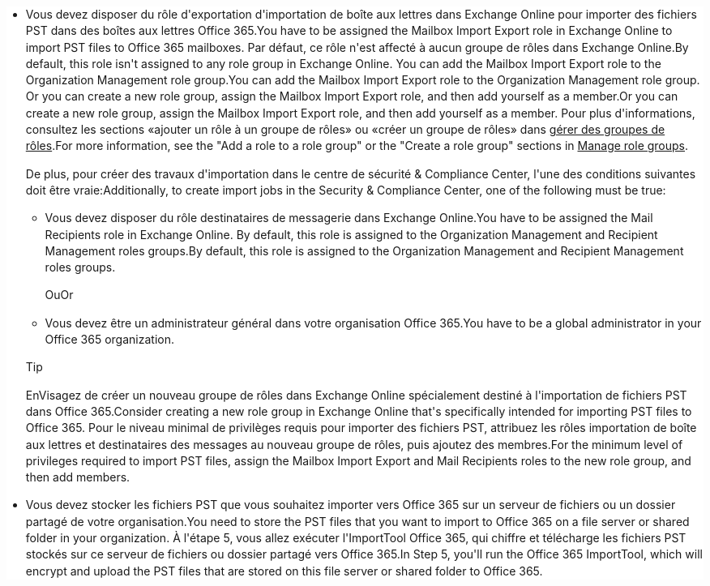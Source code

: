 - <span data-ttu-id="3ddf8-123">Vous devez disposer du rôle d'exportation d'importation de boîte aux lettres dans Exchange Online pour importer des fichiers PST dans des boîtes aux lettres Office 365.</span><span class="sxs-lookup"><span data-stu-id="3ddf8-123">You have to be assigned the Mailbox Import Export role in Exchange Online to import PST files to Office 365 mailboxes.</span></span> <span data-ttu-id="3ddf8-124">Par défaut, ce rôle n'est affecté à aucun groupe de rôles dans Exchange Online.</span><span class="sxs-lookup"><span data-stu-id="3ddf8-124">By default, this role isn't assigned to any role group in Exchange Online.</span></span> <span data-ttu-id="3ddf8-125">You can add the Mailbox Import Export role to the Organization Management role group.</span><span class="sxs-lookup"><span data-stu-id="3ddf8-125">You can add the Mailbox Import Export role to the Organization Management role group.</span></span> <span data-ttu-id="3ddf8-126">Or you can create a new role group, assign the Mailbox Import Export role, and then add yourself as a member.</span><span class="sxs-lookup"><span data-stu-id="3ddf8-126">Or you can create a new role group, assign the Mailbox Import Export role, and then add yourself as a member.</span></span> <span data-ttu-id="3ddf8-127">Pour plus d'informations, consultez les sections «ajouter un rôle à un groupe de rôles» ou «créer un groupe de rôles» dans [gérer des groupes de rôles](https://go.microsoft.com/fwlink/p/?LinkId=730688).</span><span class="sxs-lookup"><span data-stu-id="3ddf8-127">For more information, see the "Add a role to a role group" or the "Create a role group" sections in [Manage role groups](https://go.microsoft.com/fwlink/p/?LinkId=730688).</span></span>
    
    <span data-ttu-id="3ddf8-128">De plus, pour créer des travaux d'importation dans le centre de sécurité & Compliance Center, l'une des conditions suivantes doit être vraie:</span><span class="sxs-lookup"><span data-stu-id="3ddf8-128">Additionally, to create import jobs in the Security & Compliance Center, one of the following must be true:</span></span>
    
  - <span data-ttu-id="3ddf8-129">Vous devez disposer du rôle destinataires de messagerie dans Exchange Online.</span><span class="sxs-lookup"><span data-stu-id="3ddf8-129">You have to be assigned the Mail Recipients role in Exchange Online.</span></span> <span data-ttu-id="3ddf8-130">By default, this role is assigned to the Organization Management and Recipient Management roles groups.</span><span class="sxs-lookup"><span data-stu-id="3ddf8-130">By default, this role is assigned to the Organization Management and Recipient Management roles groups.</span></span>
    
    <span data-ttu-id="3ddf8-131">Ou</span><span class="sxs-lookup"><span data-stu-id="3ddf8-131">Or</span></span>
    
  - <span data-ttu-id="3ddf8-132">Vous devez être un administrateur général dans votre organisation Office 365.</span><span class="sxs-lookup"><span data-stu-id="3ddf8-132">You have to be a global administrator in your Office 365 organization.</span></span>
    
  > [!TIP]
  > <span data-ttu-id="3ddf8-133">EnVisagez de créer un nouveau groupe de rôles dans Exchange Online spécialement destiné à l'importation de fichiers PST dans Office 365.</span><span class="sxs-lookup"><span data-stu-id="3ddf8-133">Consider creating a new role group in Exchange Online that's specifically intended for importing PST files to Office 365.</span></span> <span data-ttu-id="3ddf8-134">Pour le niveau minimal de privilèges requis pour importer des fichiers PST, attribuez les rôles importation de boîte aux lettres et destinataires des messages au nouveau groupe de rôles, puis ajoutez des membres.</span><span class="sxs-lookup"><span data-stu-id="3ddf8-134">For the minimum level of privileges required to import PST files, assign the Mailbox Import Export and Mail Recipients roles to the new role group, and then add members.</span></span> 
  
- <span data-ttu-id="3ddf8-135">Vous devez stocker les fichiers PST que vous souhaitez importer vers Office 365 sur un serveur de fichiers ou un dossier partagé de votre organisation.</span><span class="sxs-lookup"><span data-stu-id="3ddf8-135">You need to store the PST files that you want to import to Office 365 on a file server or shared folder in your organization.</span></span> <span data-ttu-id="3ddf8-136">À l'étape 5, vous allez exécuter l'ImportTool Office 365, qui chiffre et télécharge les fichiers PST stockés sur ce serveur de fichiers ou dossier partagé vers Office 365.</span><span class="sxs-lookup"><span data-stu-id="3ddf8-136">In Step 5, you'll run the Office 365 ImportTool, which will encrypt and upload the PST files that are stored on this file server or shared folder to Office 365.</span></span>
    